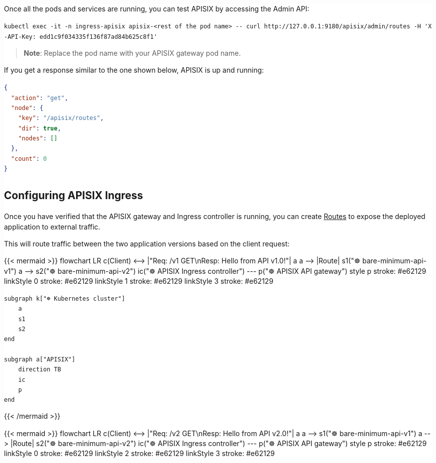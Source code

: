 Once all the pods and services are running, you can test APISIX by accessing the Admin API:

```shell
kubectl exec -it -n ingress-apisix apisix-<rest of the pod name> -- curl http://127.0.0.1:9180/apisix/admin/routes -H 'X-API-Key: edd1c9f034335f136f87ad84b625c8f1'
```

> **Note**: Replace the pod name with your APISIX gateway pod name.

If you get a response similar to the one shown below, APISIX is up and running:

```json {title="output"}
{
  "action": "get",
  "node": {
    "key": "/apisix/routes",
    "dir": true,
    "nodes": []
  },
  "count": 0
}
```

## Configuring APISIX Ingress

Once you have verified that the APISIX gateway and Ingress controller is running, you can create [Routes](https://apisix.apache.org/docs/apisix/terminology/route/) to expose the deployed application to external traffic.

This will route traffic between the two application versions based on the client request:

{{< mermaid >}}
flowchart LR
c(Client) <--> |"Req: /v1 GET\nResp: Hello from API v1.0!"| a
a --> |Route| s1("☸ bare-minimum-api-v1")
a --> s2("☸ bare-minimum-api-v2")
ic("☸ APISIX Ingress controller") --- p("☸ APISIX API gateway")
style p stroke: #e62129
linkStyle 0 stroke: #e62129
linkStyle 1 stroke: #e62129
linkStyle 3 stroke: #e62129

    subgraph k["☸ Kubernetes cluster"]
        a
        s1
        s2
    end

    subgraph a["APISIX"]
        direction TB
        ic
        p
    end
{{< /mermaid >}}

{{< mermaid >}}
flowchart LR
c(Client) <--> |"Req: /v2 GET\nResp: Hello from API v2.0!"| a
a --> s1("☸ bare-minimum-api-v1")
a --> |Route| s2("☸ bare-minimum-api-v2")
ic("☸ APISIX Ingress controller") --- p("☸ APISIX API gateway")
style p stroke: #e62129
linkStyle 0 stroke: #e62129
linkStyle 2 stroke: #e62129
linkStyle 3 stroke: #e62129

